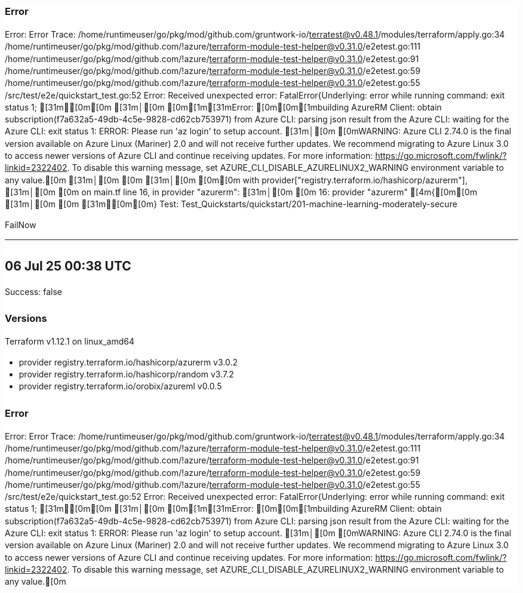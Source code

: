 ### Error

Error:
	Error Trace:	/home/runtimeuser/go/pkg/mod/github.com/gruntwork-io/terratest@v0.48.1/modules/terraform/apply.go:34
	            				/home/runtimeuser/go/pkg/mod/github.com/!azure/terraform-module-test-helper@v0.31.0/e2etest.go:111
	            				/home/runtimeuser/go/pkg/mod/github.com/!azure/terraform-module-test-helper@v0.31.0/e2etest.go:91
	            				/home/runtimeuser/go/pkg/mod/github.com/!azure/terraform-module-test-helper@v0.31.0/e2etest.go:59
	            				/home/runtimeuser/go/pkg/mod/github.com/!azure/terraform-module-test-helper@v0.31.0/e2etest.go:55
	            				/src/test/e2e/quickstart_test.go:52
	Error:      	Received unexpected error:
	            	FatalError{Underlying: error while running command: exit status 1; [31m╷[0m[0m
	            	[31m│[0m [0m[1m[31mError: [0m[0m[1mbuilding AzureRM Client: obtain subscription(f7a632a5-49db-4c5e-9828-cd62cb753971) from Azure CLI: parsing json result from the Azure CLI: waiting for the Azure CLI: exit status 1: ERROR: Please run 'az login' to setup account.
	            	[31m│[0m [0mWARNING: Azure CLI 2.74.0 is the final version available on Azure Linux (Mariner) 2.0 and will not receive further updates. We recommend migrating to Azure Linux 3.0 to access newer versions of Azure CLI and continue receiving updates. For more information: https://go.microsoft.com/fwlink/?linkid=2322402. To disable this warning message, set AZURE_CLI_DISABLE_AZURELINUX2_WARNING environment variable to any value.[0m
	            	[31m│[0m [0m
	            	[31m│[0m [0m[0m  with provider["registry.terraform.io/hashicorp/azurerm"],
	            	[31m│[0m [0m  on main.tf line 16, in provider "azurerm":
	            	[31m│[0m [0m  16: provider "azurerm" [4m{[0m[0m
	            	[31m│[0m [0m
	            	[31m╵[0m[0m}
	Test:       	Test_Quickstarts/quickstart/201-machine-learning-moderately-secure

FailNow

---

## 06 Jul 25 00:38 UTC

Success: false

### Versions

Terraform v1.12.1
on linux_amd64
+ provider registry.terraform.io/hashicorp/azurerm v3.0.2
+ provider registry.terraform.io/hashicorp/random v3.7.2
+ provider registry.terraform.io/orobix/azureml v0.0.5

### Error

Error:
	Error Trace:	/home/runtimeuser/go/pkg/mod/github.com/gruntwork-io/terratest@v0.48.1/modules/terraform/apply.go:34
	            				/home/runtimeuser/go/pkg/mod/github.com/!azure/terraform-module-test-helper@v0.31.0/e2etest.go:111
	            				/home/runtimeuser/go/pkg/mod/github.com/!azure/terraform-module-test-helper@v0.31.0/e2etest.go:91
	            				/home/runtimeuser/go/pkg/mod/github.com/!azure/terraform-module-test-helper@v0.31.0/e2etest.go:59
	            				/home/runtimeuser/go/pkg/mod/github.com/!azure/terraform-module-test-helper@v0.31.0/e2etest.go:55
	            				/src/test/e2e/quickstart_test.go:52
	Error:      	Received unexpected error:
	            	FatalError{Underlying: error while running command: exit status 1; [31m╷[0m[0m
	            	[31m│[0m [0m[1m[31mError: [0m[0m[1mbuilding AzureRM Client: obtain subscription(f7a632a5-49db-4c5e-9828-cd62cb753971) from Azure CLI: parsing json result from the Azure CLI: waiting for the Azure CLI: exit status 1: ERROR: Please run 'az login' to setup account.
	            	[31m│[0m [0mWARNING: Azure CLI 2.74.0 is the final version available on Azure Linux (Mariner) 2.0 and will not receive further updates. We recommend migrating to Azure Linux 3.0 to access newer versions of Azure CLI and continue receiving updates. For more information: https://go.microsoft.com/fwlink/?linkid=2322402. To disable this warning message, set AZURE_CLI_DISABLE_AZURELINUX2_WARNING environment variable to any value.[0m